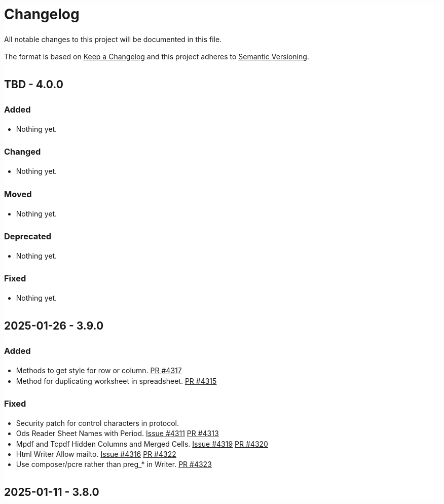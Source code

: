 # Changelog

All notable changes to this project will be documented in this file.

The format is based on [Keep a Changelog](https://keepachangelog.com)
and this project adheres to [Semantic Versioning](https://semver.org).

## TBD - 4.0.0

### Added

- Nothing yet.

### Changed

- Nothing yet.

### Moved

- Nothing yet.

### Deprecated

- Nothing yet.

### Fixed

- Nothing yet.

## 2025-01-26 - 3.9.0

### Added

- Methods to get style for row or column. [PR #4317](https://github.com/PHPOffice/PhpSpreadsheet/pull/4317)
- Method for duplicating worksheet in spreadsheet. [PR #4315](https://github.com/PHPOffice/PhpSpreadsheet/pull/4315)

### Fixed

- Security patch for control characters in protocol.
- Ods Reader Sheet Names with Period. [Issue #4311](https://github.com/PHPOffice/PhpSpreadsheet/issues/4311) [PR #4313](https://github.com/PHPOffice/PhpSpreadsheet/pull/4313)
- Mpdf and Tcpdf Hidden Columns and Merged Cells. [Issue #4319](https://github.com/PHPOffice/PhpSpreadsheet/issues/4319) [PR #4320](https://github.com/PHPOffice/PhpSpreadsheet/pull/4320)
- Html Writer Allow mailto. [Issue #4316](https://github.com/PHPOffice/PhpSpreadsheet/issues/4316) [PR #4322](https://github.com/PHPOffice/PhpSpreadsheet/pull/4322)
- Use composer/pcre rather than preg_* in Writer. [PR #4323](https://github.com/PHPOffice/PhpSpreadsheet/pull/4323)

## 2025-01-11 - 3.8.0
